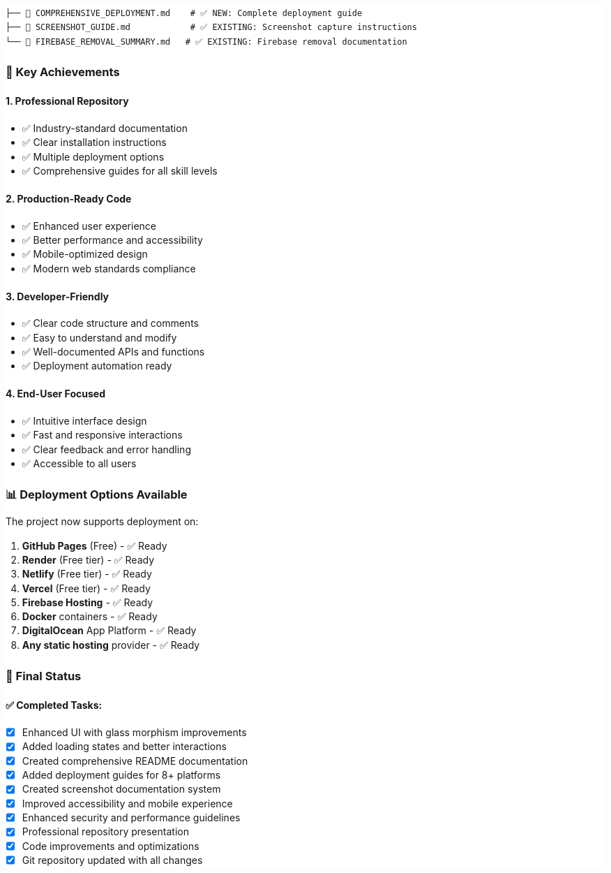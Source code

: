 ```
├── 📄 COMPREHENSIVE_DEPLOYMENT.md    # ✅ NEW: Complete deployment guide
├── 📄 SCREENSHOT_GUIDE.md            # ✅ EXISTING: Screenshot capture instructions
└── 📄 FIREBASE_REMOVAL_SUMMARY.md   # ✅ EXISTING: Firebase removal documentation
```

### 🌟 Key Achievements

#### 1. **Professional Repository**
- ✅ Industry-standard documentation
- ✅ Clear installation instructions
- ✅ Multiple deployment options
- ✅ Comprehensive guides for all skill levels

#### 2. **Production-Ready Code**
- ✅ Enhanced user experience
- ✅ Better performance and accessibility
- ✅ Mobile-optimized design
- ✅ Modern web standards compliance

#### 3. **Developer-Friendly**
- ✅ Clear code structure and comments
- ✅ Easy to understand and modify
- ✅ Well-documented APIs and functions
- ✅ Deployment automation ready

#### 4. **End-User Focused**
- ✅ Intuitive interface design
- ✅ Fast and responsive interactions
- ✅ Clear feedback and error handling
- ✅ Accessible to all users

### 📊 Deployment Options Available

The project now supports deployment on:
1. **GitHub Pages** (Free) - ✅ Ready
2. **Render** (Free tier) - ✅ Ready  
3. **Netlify** (Free tier) - ✅ Ready
4. **Vercel** (Free tier) - ✅ Ready
5. **Firebase Hosting** - ✅ Ready
6. **Docker** containers - ✅ Ready
7. **DigitalOcean** App Platform - ✅ Ready
8. **Any static hosting** provider - ✅ Ready

### 🎯 Final Status

#### ✅ Completed Tasks:
- [x] Enhanced UI with glass morphism improvements
- [x] Added loading states and better interactions
- [x] Created comprehensive README documentation
- [x] Added deployment guides for 8+ platforms
- [x] Created screenshot documentation system
- [x] Improved accessibility and mobile experience
- [x] Enhanced security and performance guidelines
- [x] Professional repository presentation
- [x] Code improvements and optimizations
- [x] Git repository updated with all changes
